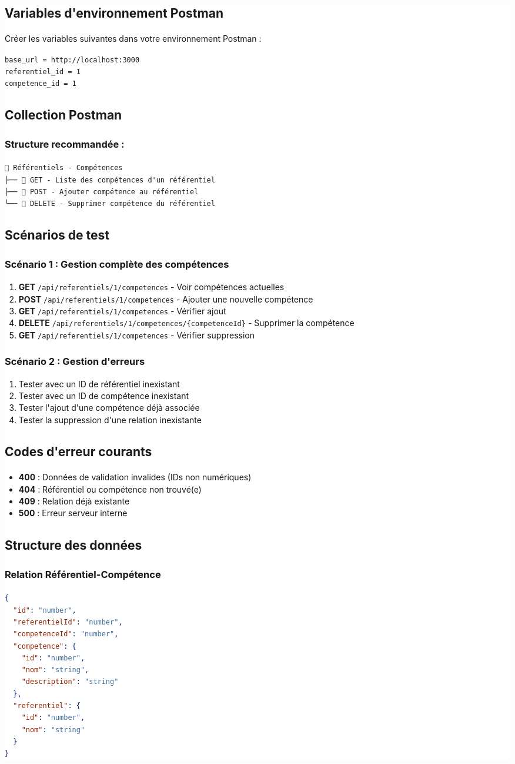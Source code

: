 
## Variables d'environnement Postman

Créer les variables suivantes dans votre environnement Postman :

```
base_url = http://localhost:3000
referentiel_id = 1
competence_id = 1
```

## Collection Postman

### Structure recommandée :
```
📁 Référentiels - Compétences
├── 📄 GET - Liste des compétences d'un référentiel
├── 📄 POST - Ajouter compétence au référentiel
└── 📄 DELETE - Supprimer compétence du référentiel
```

## Scénarios de test

### Scénario 1 : Gestion complète des compétences
1. **GET** `/api/referentiels/1/competences` - Voir compétences actuelles
2. **POST** `/api/referentiels/1/competences` - Ajouter une nouvelle compétence
3. **GET** `/api/referentiels/1/competences` - Vérifier ajout
4. **DELETE** `/api/referentiels/1/competences/{competenceId}` - Supprimer la compétence
5. **GET** `/api/referentiels/1/competences` - Vérifier suppression

### Scénario 2 : Gestion d'erreurs
1. Tester avec un ID de référentiel inexistant
2. Tester avec un ID de compétence inexistant
3. Tester l'ajout d'une compétence déjà associée
4. Tester la suppression d'une relation inexistante

## Codes d'erreur courants

- **400** : Données de validation invalides (IDs non numériques)
- **404** : Référentiel ou compétence non trouvé(e)
- **409** : Relation déjà existante
- **500** : Erreur serveur interne

## Structure des données

### Relation Référentiel-Compétence
```json
{
  "id": "number",
  "referentielId": "number",
  "competenceId": "number",
  "competence": {
    "id": "number",
    "nom": "string",
    "description": "string"
  },
  "referentiel": {
    "id": "number",
    "nom": "string"
  }
}
```